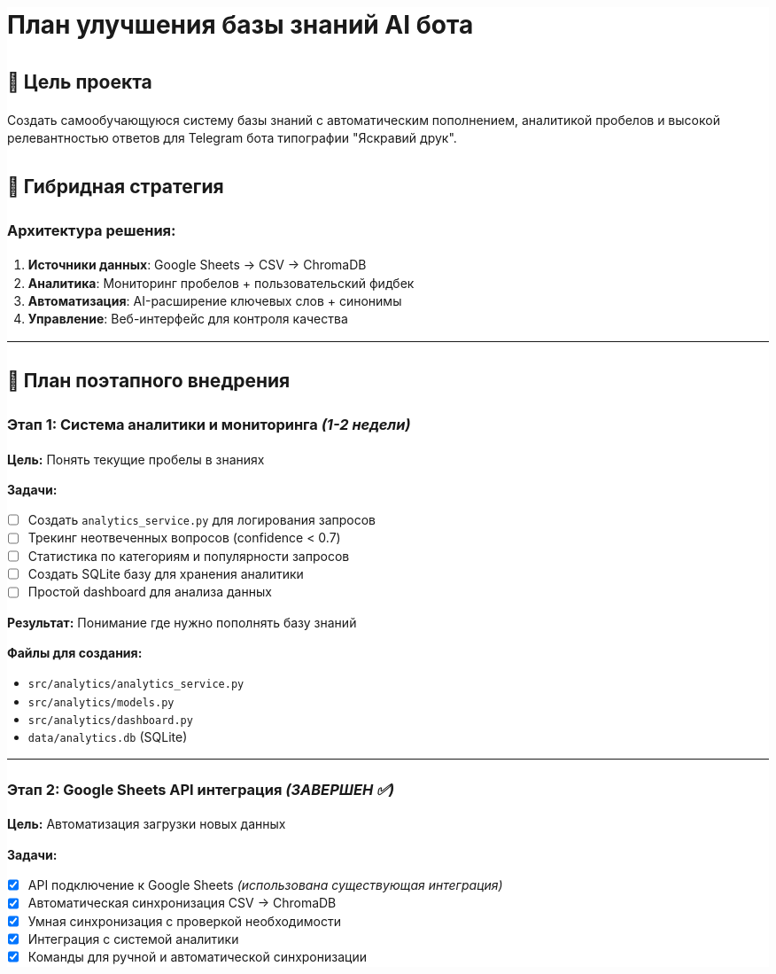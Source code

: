 # План улучшения базы знаний AI бота

## 🎯 Цель проекта
Создать самообучающуюся систему базы знаний с автоматическим пополнением, аналитикой пробелов и высокой релевантностью ответов для Telegram бота типографии "Яскравий друк".

## 🔄 Гибридная стратегия

### **Архитектура решения:**
1. **Источники данных**: Google Sheets → CSV → ChromaDB
2. **Аналитика**: Мониторинг пробелов + пользовательский фидбек
3. **Автоматизация**: AI-расширение ключевых слов + синонимы
4. **Управление**: Веб-интерфейс для контроля качества

---

## 📅 План поэтапного внедрения

### **Этап 1: Система аналитики и мониторинга** *(1-2 недели)*
**Цель:** Понять текущие пробелы в знаниях

**Задачи:**
- [ ] Создать `analytics_service.py` для логирования запросов
- [ ] Трекинг неотвеченных вопросов (confidence < 0.7)
- [ ] Статистика по категориям и популярности запросов
- [ ] Создать SQLite базу для хранения аналитики
- [ ] Простой dashboard для анализа данных

**Результат:** Понимание где нужно пополнять базу знаний

**Файлы для создания:**
- `src/analytics/analytics_service.py`
- `src/analytics/models.py`
- `src/analytics/dashboard.py`
- `data/analytics.db` (SQLite)

---

### **Этап 2: Google Sheets API интеграция** *(ЗАВЕРШЕН ✅)*
**Цель:** Автоматизация загрузки новых данных

**Задачи:**
- [x] API подключение к Google Sheets *(использована существующая интеграция)*
- [x] Автоматическая синхронизация CSV → ChromaDB
- [x] Умная синхронизация с проверкой необходимости
- [x] Интеграция с системой аналитики
- [x] Команды для ручной и автоматической синхронизации
